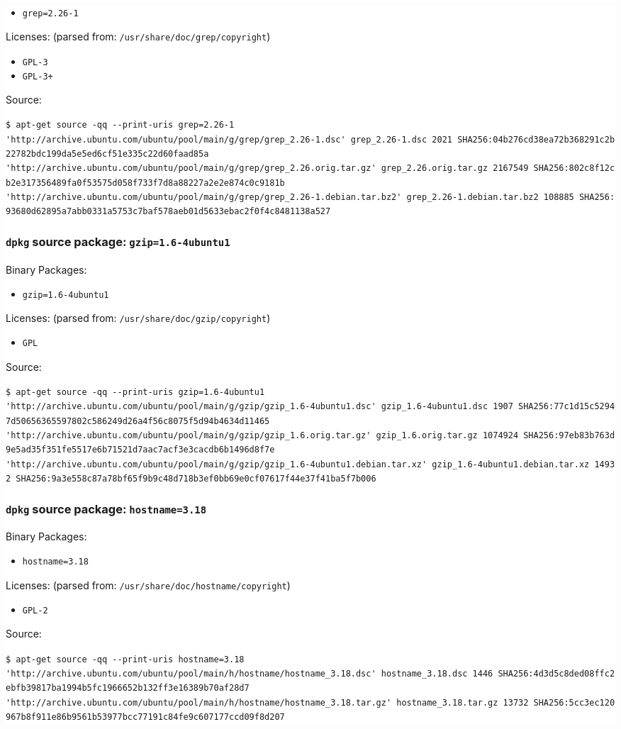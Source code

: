 - `grep=2.26-1`

Licenses: (parsed from: `/usr/share/doc/grep/copyright`)

- `GPL-3`
- `GPL-3+`

Source:

```console
$ apt-get source -qq --print-uris grep=2.26-1
'http://archive.ubuntu.com/ubuntu/pool/main/g/grep/grep_2.26-1.dsc' grep_2.26-1.dsc 2021 SHA256:04b276cd38ea72b368291c2b22782bdc199da5e5ed6cf51e335c22d60faad85a
'http://archive.ubuntu.com/ubuntu/pool/main/g/grep/grep_2.26.orig.tar.gz' grep_2.26.orig.tar.gz 2167549 SHA256:802c8f12cb2e317356489fa0f53575d058f733f7d8a88227a2e2e874c0c9181b
'http://archive.ubuntu.com/ubuntu/pool/main/g/grep/grep_2.26-1.debian.tar.bz2' grep_2.26-1.debian.tar.bz2 108885 SHA256:93680d62895a7abb0331a5753c7baf578aeb01d5633ebac2f0f4c8481138a527
```

### `dpkg` source package: `gzip=1.6-4ubuntu1`

Binary Packages:

- `gzip=1.6-4ubuntu1`

Licenses: (parsed from: `/usr/share/doc/gzip/copyright`)

- `GPL`

Source:

```console
$ apt-get source -qq --print-uris gzip=1.6-4ubuntu1
'http://archive.ubuntu.com/ubuntu/pool/main/g/gzip/gzip_1.6-4ubuntu1.dsc' gzip_1.6-4ubuntu1.dsc 1907 SHA256:77c1d15c52947d50656365597802c586249d26a4f56c8075f5d94b4634d11465
'http://archive.ubuntu.com/ubuntu/pool/main/g/gzip/gzip_1.6.orig.tar.gz' gzip_1.6.orig.tar.gz 1074924 SHA256:97eb83b763d9e5ad35f351fe5517e6b71521d7aac7acf3e3cacdb6b1496d8f7e
'http://archive.ubuntu.com/ubuntu/pool/main/g/gzip/gzip_1.6-4ubuntu1.debian.tar.xz' gzip_1.6-4ubuntu1.debian.tar.xz 14932 SHA256:9a3e558c87a78bf65f9b9c48d718b3ef0bb69e0cf07617f44e37f41ba5f7b006
```

### `dpkg` source package: `hostname=3.18`

Binary Packages:

- `hostname=3.18`

Licenses: (parsed from: `/usr/share/doc/hostname/copyright`)

- `GPL-2`

Source:

```console
$ apt-get source -qq --print-uris hostname=3.18
'http://archive.ubuntu.com/ubuntu/pool/main/h/hostname/hostname_3.18.dsc' hostname_3.18.dsc 1446 SHA256:4d3d5c8ded08ffc2ebfb39817ba1994b5fc1966652b132ff3e16389b70af28d7
'http://archive.ubuntu.com/ubuntu/pool/main/h/hostname/hostname_3.18.tar.gz' hostname_3.18.tar.gz 13732 SHA256:5cc3ec120967b8f911e86b9561b53977bcc77191c84fe9c607177ccd09f8d207
```
